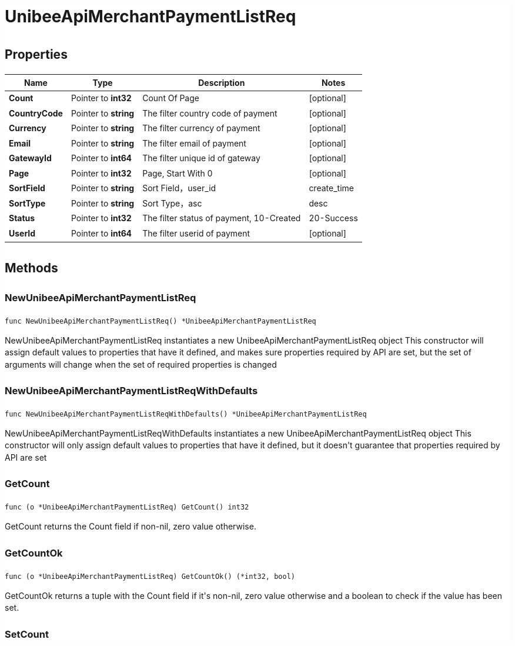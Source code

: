 # UnibeeApiMerchantPaymentListReq

## Properties

Name | Type | Description | Notes
------------ | ------------- | ------------- | -------------
**Count** | Pointer to **int32** | Count Of Page | [optional] 
**CountryCode** | Pointer to **string** | The filter country code of payment | [optional] 
**Currency** | Pointer to **string** | The filter currency of payment | [optional] 
**Email** | Pointer to **string** | The filter email of payment | [optional] 
**GatewayId** | Pointer to **int64** | The filter unique id of gateway | [optional] 
**Page** | Pointer to **int32** | Page, Start With 0 | [optional] 
**SortField** | Pointer to **string** | Sort Field，user_id|create_time|status | [optional] 
**SortType** | Pointer to **string** | Sort Type，asc|desc | [optional] 
**Status** | Pointer to **int32** | The filter status of payment, 10-Created|20-Success|30-Failed|40-Cancelled | [optional] 
**UserId** | Pointer to **int64** | The filter userid of payment | [optional] 

## Methods

### NewUnibeeApiMerchantPaymentListReq

`func NewUnibeeApiMerchantPaymentListReq() *UnibeeApiMerchantPaymentListReq`

NewUnibeeApiMerchantPaymentListReq instantiates a new UnibeeApiMerchantPaymentListReq object
This constructor will assign default values to properties that have it defined,
and makes sure properties required by API are set, but the set of arguments
will change when the set of required properties is changed

### NewUnibeeApiMerchantPaymentListReqWithDefaults

`func NewUnibeeApiMerchantPaymentListReqWithDefaults() *UnibeeApiMerchantPaymentListReq`

NewUnibeeApiMerchantPaymentListReqWithDefaults instantiates a new UnibeeApiMerchantPaymentListReq object
This constructor will only assign default values to properties that have it defined,
but it doesn't guarantee that properties required by API are set

### GetCount

`func (o *UnibeeApiMerchantPaymentListReq) GetCount() int32`

GetCount returns the Count field if non-nil, zero value otherwise.

### GetCountOk

`func (o *UnibeeApiMerchantPaymentListReq) GetCountOk() (*int32, bool)`

GetCountOk returns a tuple with the Count field if it's non-nil, zero value otherwise
and a boolean to check if the value has been set.

### SetCount

